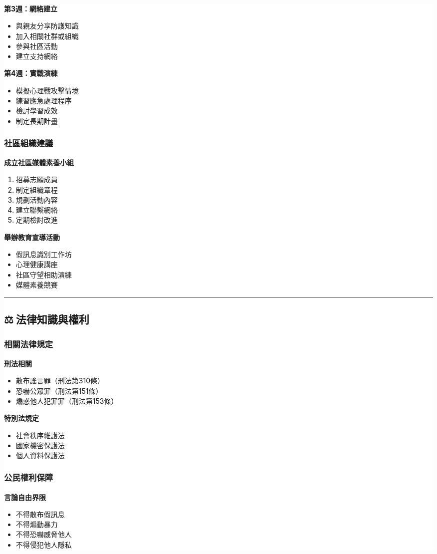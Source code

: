 **第3週：網絡建立**

- 與親友分享防護知識
- 加入相關社群或組織
- 參與社區活動
- 建立支持網絡

**第4週：實戰演練**

- 模擬心理戰攻擊情境
- 練習應急處理程序
- 檢討學習成效
- 制定長期計畫

### 社區組織建議

**成立社區媒體素養小組**

1. 招募志願成員
2. 制定組織章程
3. 規劃活動內容
4. 建立聯繫網絡
5. 定期檢討改進

**舉辦教育宣導活動**

- 假訊息識別工作坊
- 心理健康講座
- 社區守望相助演練
- 媒體素養競賽

---

## ⚖️ 法律知識與權利

### 相關法律規定

**刑法相關**

- 散布謠言罪（刑法第310條）
- 恐嚇公眾罪（刑法第151條）
- 煽惑他人犯罪罪（刑法第153條）

**特別法規定**

- 社會秩序維護法
- 國家機密保護法
- 個人資料保護法

### 公民權利保障

**言論自由界限**

- 不得散布假訊息
- 不得煽動暴力
- 不得恐嚇威脅他人
- 不得侵犯他人隱私
